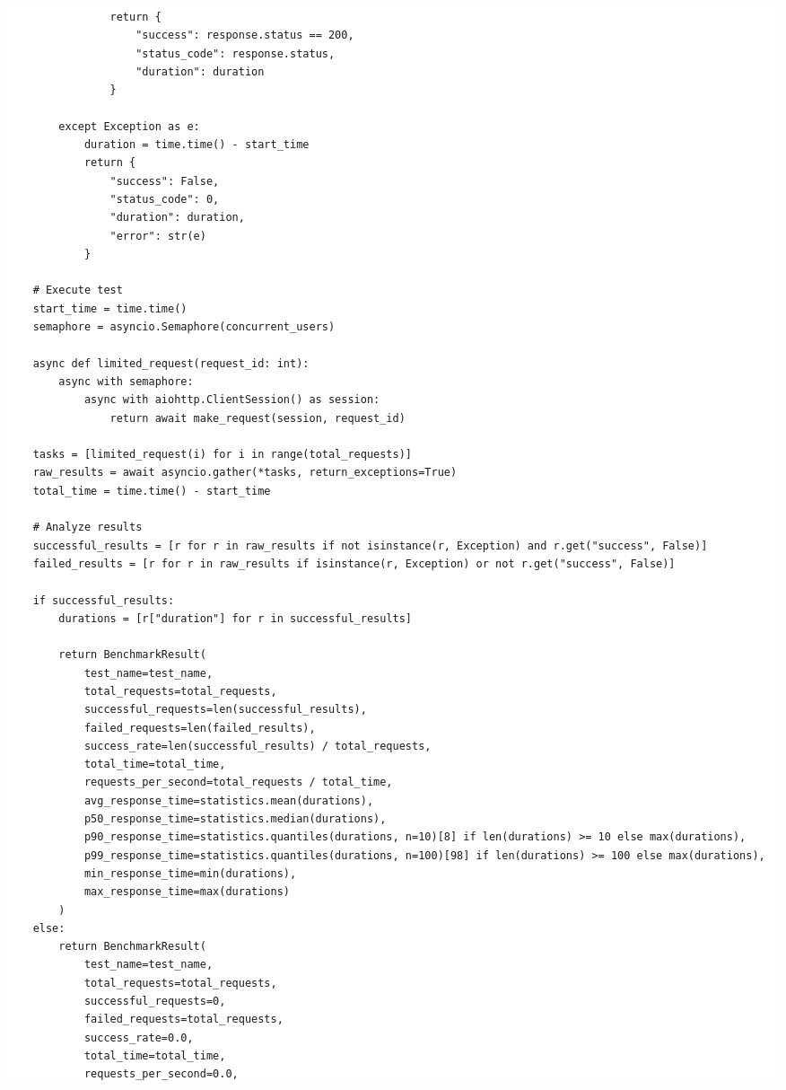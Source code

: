                     return {
                        "success": response.status == 200,
                        "status_code": response.status,
                        "duration": duration
                    }
                    
            except Exception as e:
                duration = time.time() - start_time
                return {
                    "success": False,
                    "status_code": 0,
                    "duration": duration,
                    "error": str(e)
                }
        
        # Execute test
        start_time = time.time()
        semaphore = asyncio.Semaphore(concurrent_users)
        
        async def limited_request(request_id: int):
            async with semaphore:
                async with aiohttp.ClientSession() as session:
                    return await make_request(session, request_id)
        
        tasks = [limited_request(i) for i in range(total_requests)]
        raw_results = await asyncio.gather(*tasks, return_exceptions=True)
        total_time = time.time() - start_time
        
        # Analyze results
        successful_results = [r for r in raw_results if not isinstance(r, Exception) and r.get("success", False)]
        failed_results = [r for r in raw_results if isinstance(r, Exception) or not r.get("success", False)]
        
        if successful_results:
            durations = [r["duration"] for r in successful_results]
            
            return BenchmarkResult(
                test_name=test_name,
                total_requests=total_requests,
                successful_requests=len(successful_results),
                failed_requests=len(failed_results),
                success_rate=len(successful_results) / total_requests,
                total_time=total_time,
                requests_per_second=total_requests / total_time,
                avg_response_time=statistics.mean(durations),
                p50_response_time=statistics.median(durations),
                p90_response_time=statistics.quantiles(durations, n=10)[8] if len(durations) >= 10 else max(durations),
                p99_response_time=statistics.quantiles(durations, n=100)[98] if len(durations) >= 100 else max(durations),
                min_response_time=min(durations),
                max_response_time=max(durations)
            )
        else:
            return BenchmarkResult(
                test_name=test_name,
                total_requests=total_requests,
                successful_requests=0,
                failed_requests=total_requests,
                success_rate=0.0,
                total_time=total_time,
                requests_per_second=0.0,